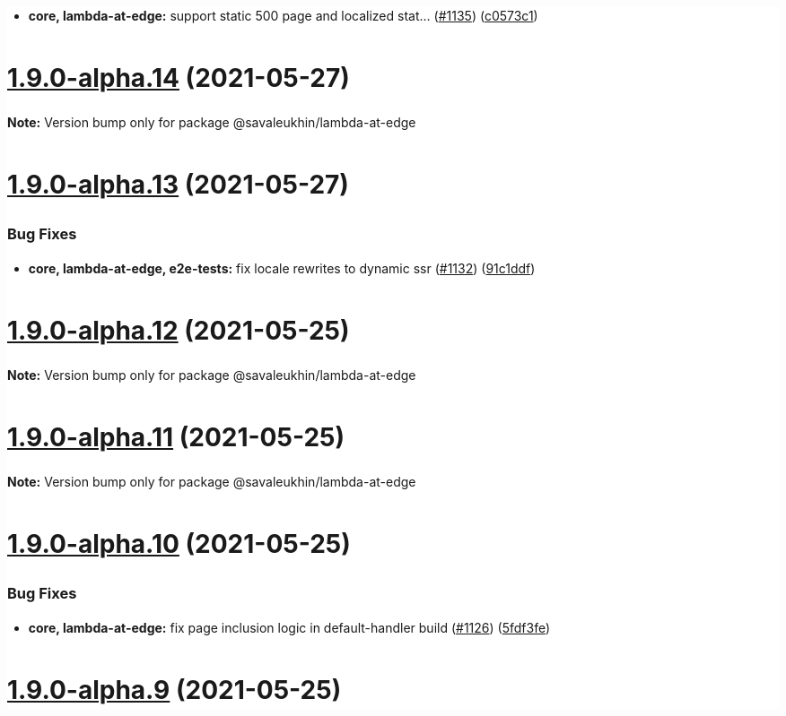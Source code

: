 - **core, lambda-at-edge:** support static 500 page and localized stat… ([#1135](https://github.com/sleukhin/serverless-next.js/issues/1135)) ([c0573c1](https://github.com/sleukhin/serverless-next.js/commit/c0573c193e8a148277244ef93b4250f28b27f840))

# [1.9.0-alpha.14](https://github.com/sleukhin/serverless-next.js/compare/@savaleukhin/lambda-at-edge@1.9.0-alpha.13...@savaleukhin/lambda-at-edge@1.9.0-alpha.14) (2021-05-27)

**Note:** Version bump only for package @savaleukhin/lambda-at-edge

# [1.9.0-alpha.13](https://github.com/sleukhin/serverless-next.js/compare/@savaleukhin/lambda-at-edge@1.9.0-alpha.12...@savaleukhin/lambda-at-edge@1.9.0-alpha.13) (2021-05-27)

### Bug Fixes

- **core, lambda-at-edge, e2e-tests:** fix locale rewrites to dynamic ssr ([#1132](https://github.com/sleukhin/serverless-next.js/issues/1132)) ([91c1ddf](https://github.com/sleukhin/serverless-next.js/commit/91c1ddf91dd97abe70079b2dd2a3be4861b70208))

# [1.9.0-alpha.12](https://github.com/sleukhin/serverless-next.js/compare/@savaleukhin/lambda-at-edge@1.9.0-alpha.11...@savaleukhin/lambda-at-edge@1.9.0-alpha.12) (2021-05-25)

**Note:** Version bump only for package @savaleukhin/lambda-at-edge

# [1.9.0-alpha.11](https://github.com/sleukhin/serverless-next.js/compare/@savaleukhin/lambda-at-edge@1.9.0-alpha.10...@savaleukhin/lambda-at-edge@1.9.0-alpha.11) (2021-05-25)

**Note:** Version bump only for package @savaleukhin/lambda-at-edge

# [1.9.0-alpha.10](https://github.com/sleukhin/serverless-next.js/compare/@savaleukhin/lambda-at-edge@1.9.0-alpha.9...@savaleukhin/lambda-at-edge@1.9.0-alpha.10) (2021-05-25)

### Bug Fixes

- **core, lambda-at-edge:** fix page inclusion logic in default-handler build ([#1126](https://github.com/sleukhin/serverless-next.js/issues/1126)) ([5fdf3fe](https://github.com/sleukhin/serverless-next.js/commit/5fdf3fe04146e60a01681b0bfe21c1147fea6fd4))

# [1.9.0-alpha.9](https://github.com/sleukhin/serverless-next.js/compare/@savaleukhin/lambda-at-edge@1.9.0-alpha.8...@savaleukhin/lambda-at-edge@1.9.0-alpha.9) (2021-05-25)

